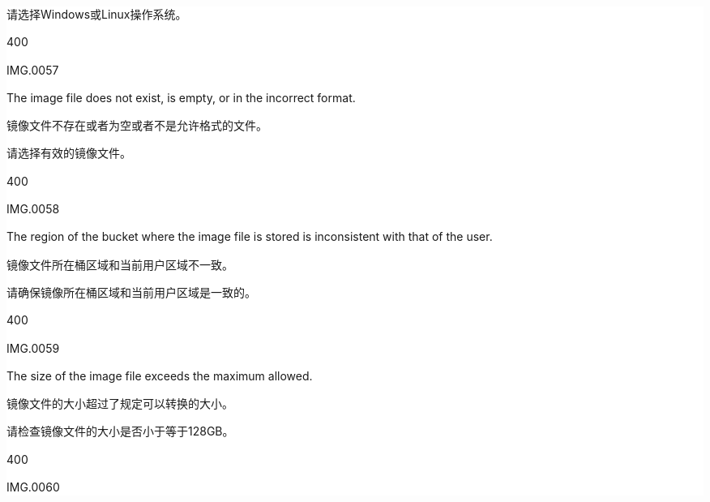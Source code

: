 <td class="cellrowborder" valign="top" width="27.060000000000002%" headers="mcps1.2.6.1.5 "><p id="p18690142617356"><a name="p18690142617356"></a><a name="p18690142617356"></a>请选择Windows或Linux操作系统。</p>
</td>
</tr>
<tr id="row63082147114422"><td class="cellrowborder" valign="top" width="10.17%" headers="mcps1.2.6.1.1 "><p id="p15574713198"><a name="p15574713198"></a><a name="p15574713198"></a>400</p>
</td>
<td class="cellrowborder" valign="top" width="12.04%" headers="mcps1.2.6.1.2 "><p id="p5014449114454"><a name="p5014449114454"></a><a name="p5014449114454"></a>IMG.0057</p>
</td>
<td class="cellrowborder" valign="top" width="28.4%" headers="mcps1.2.6.1.3 "><p id="p6704275386"><a name="p6704275386"></a><a name="p6704275386"></a>The image file does not exist, is empty, or in the incorrect format.</p>
</td>
<td class="cellrowborder" valign="top" width="22.33%" headers="mcps1.2.6.1.4 "><p id="p40548006115557"><a name="p40548006115557"></a><a name="p40548006115557"></a>镜像文件不存在或者为空或者不是允许格式的文件。</p>
</td>
<td class="cellrowborder" valign="top" width="27.060000000000002%" headers="mcps1.2.6.1.5 "><p id="p1469010261353"><a name="p1469010261353"></a><a name="p1469010261353"></a>请选择有效的镜像文件。</p>
</td>
</tr>
<tr id="row48036149114422"><td class="cellrowborder" valign="top" width="10.17%" headers="mcps1.2.6.1.1 "><p id="p11573371198"><a name="p11573371198"></a><a name="p11573371198"></a>400</p>
</td>
<td class="cellrowborder" valign="top" width="12.04%" headers="mcps1.2.6.1.2 "><p id="p31654757114454"><a name="p31654757114454"></a><a name="p31654757114454"></a>IMG.0058</p>
</td>
<td class="cellrowborder" valign="top" width="28.4%" headers="mcps1.2.6.1.3 "><p id="p1784152710386"><a name="p1784152710386"></a><a name="p1784152710386"></a>The region of the bucket where the image file is stored is inconsistent with that of the user.</p>
</td>
<td class="cellrowborder" valign="top" width="22.33%" headers="mcps1.2.6.1.4 "><p id="p31596796115557"><a name="p31596796115557"></a><a name="p31596796115557"></a>镜像文件所在桶区域和当前用户区域不一致。</p>
</td>
<td class="cellrowborder" valign="top" width="27.060000000000002%" headers="mcps1.2.6.1.5 "><p id="p19690102693514"><a name="p19690102693514"></a><a name="p19690102693514"></a>请确保镜像所在桶区域和当前用户区域是一致的。</p>
</td>
</tr>
<tr id="row31210202114422"><td class="cellrowborder" valign="top" width="10.17%" headers="mcps1.2.6.1.1 "><p id="p6573167181918"><a name="p6573167181918"></a><a name="p6573167181918"></a>400</p>
</td>
<td class="cellrowborder" valign="top" width="12.04%" headers="mcps1.2.6.1.2 "><p id="p57977901114454"><a name="p57977901114454"></a><a name="p57977901114454"></a>IMG.0059</p>
</td>
<td class="cellrowborder" valign="top" width="28.4%" headers="mcps1.2.6.1.3 "><p id="p1897192753814"><a name="p1897192753814"></a><a name="p1897192753814"></a>The size of the image file exceeds the maximum allowed.</p>
</td>
<td class="cellrowborder" valign="top" width="22.33%" headers="mcps1.2.6.1.4 "><p id="p15724184115557"><a name="p15724184115557"></a><a name="p15724184115557"></a>镜像文件的大小超过了规定可以转换的大小。</p>
</td>
<td class="cellrowborder" valign="top" width="27.060000000000002%" headers="mcps1.2.6.1.5 "><p id="p8690926143516"><a name="p8690926143516"></a><a name="p8690926143516"></a>请检查镜像文件的大小是否小于等于128GB。</p>
</td>
</tr>
<tr id="row4580585114422"><td class="cellrowborder" valign="top" width="10.17%" headers="mcps1.2.6.1.1 "><p id="p10792101211917"><a name="p10792101211917"></a><a name="p10792101211917"></a>400</p>
</td>
<td class="cellrowborder" valign="top" width="12.04%" headers="mcps1.2.6.1.2 "><p id="p54414442114454"><a name="p54414442114454"></a><a name="p54414442114454"></a>IMG.0060</p>
</td>